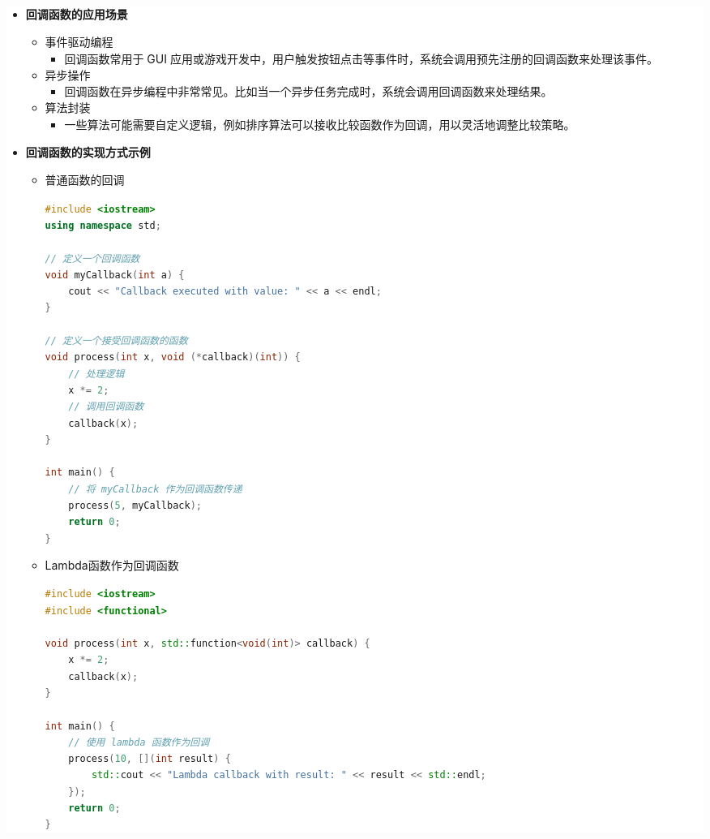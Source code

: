 - **回调函数的应用场景**

  - 事件驱动编程
    - 回调函数常用于 GUI 应用或游戏开发中，用户触发按钮点击等事件时，系统会调用预先注册的回调函数来处理该事件。
  - 异步操作
    - 回调函数在异步编程中非常常见。比如当一个异步任务完成时，系统会调用回调函数来处理结果。
  - 算法封装
    - 一些算法可能需要自定义逻辑，例如排序算法可以接收比较函数作为回调，用以灵活地调整比较策略。

- **回调函数的实现方式示例**

  - 普通函数的回调

    ```c++
    #include <iostream>
    using namespace std;
    
    // 定义一个回调函数
    void myCallback(int a) {
        cout << "Callback executed with value: " << a << endl;
    }
    
    // 定义一个接受回调函数的函数
    void process(int x, void (*callback)(int)) {
        // 处理逻辑
        x *= 2;
        // 调用回调函数
        callback(x);
    }
    
    int main() {
        // 将 myCallback 作为回调函数传递
        process(5, myCallback);
        return 0;
    }
    ```

  - Lambda函数作为回调函数

    ```c++
    #include <iostream>
    #include <functional>
    
    void process(int x, std::function<void(int)> callback) {
        x *= 2;
        callback(x);
    }
    
    int main() {
        // 使用 lambda 函数作为回调
        process(10, [](int result) {
            std::cout << "Lambda callback with result: " << result << std::endl;
        });
        return 0;
    }
    ```
